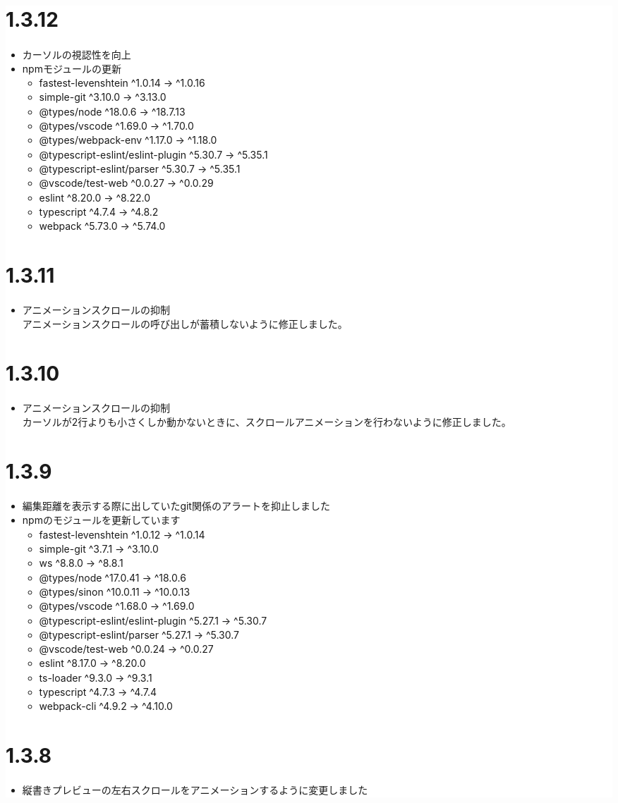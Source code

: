 # 1.3.12

- カーソルの視認性を向上
- npmモジュールの更新
  - fastest-levenshtein               ^1.0.14  →   ^1.0.16
  - simple-git                        ^3.10.0  →   ^3.13.0
  - @types/node                       ^18.0.6  →  ^18.7.13
  - @types/vscode                     ^1.69.0  →   ^1.70.0
  - @types/webpack-env                ^1.17.0  →   ^1.18.0
  - @typescript-eslint/eslint-plugin  ^5.30.7  →   ^5.35.1
  - @typescript-eslint/parser         ^5.30.7  →   ^5.35.1
  - @vscode/test-web                  ^0.0.27  →   ^0.0.29
  - eslint                            ^8.20.0  →   ^8.22.0
  - typescript                         ^4.7.4  →    ^4.8.2
  - webpack                           ^5.73.0  →   ^5.74.0

# 1.3.11

- アニメーションスクロールの抑制  
アニメーションスクロールの呼び出しが蓄積しないように修正しました。

# 1.3.10

- アニメーションスクロールの抑制  
カーソルが2行よりも小さくしか動かないときに、スクロールアニメーションを行わないように修正しました。

# 1.3.9

- 編集距離を表示する際に出していたgit関係のアラートを抑止しました
- npmのモジュールを更新しています
  - fastest-levenshtein                ^1.0.12  →   ^1.0.14     
  - simple-git                          ^3.7.1  →   ^3.10.0     
  - ws                                  ^8.8.0  →    ^8.8.1     
  - @types/node                       ^17.0.41  →   ^18.0.6     
  - @types/sinon                      ^10.0.11  →  ^10.0.13     
  - @types/vscode                      ^1.68.0  →   ^1.69.0     
  - @typescript-eslint/eslint-plugin   ^5.27.1  →   ^5.30.7     
  - @typescript-eslint/parser          ^5.27.1  →   ^5.30.7     
  - @vscode/test-web                   ^0.0.24  →   ^0.0.27     
  - eslint                             ^8.17.0  →   ^8.20.0     
  - ts-loader                           ^9.3.0  →    ^9.3.1     
  - typescript                          ^4.7.3  →    ^4.7.4     
  - webpack-cli                         ^4.9.2  →   ^4.10.0  

# 1.3.8

- 縦書きプレビューの左右スクロールをアニメーションするように変更しました
